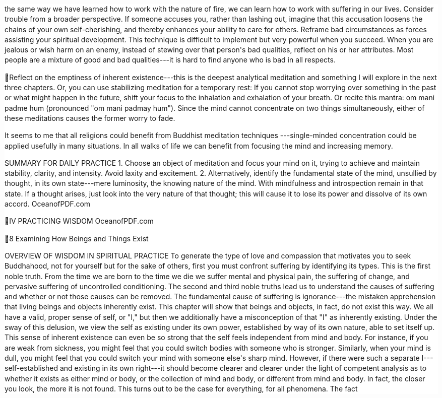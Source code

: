 the same way we have learned how to work with the nature of fire, we can
learn how to work with suffering in our lives. Consider trouble from a
broader perspective. If someone accuses you, rather than lashing out,
imagine that this accusation loosens the chains of your own
self-cherishing, and thereby enhances your ability to care for others.
Reframe bad circumstances as forces assisting your spiritual
development. This technique is difficult to implement but very powerful
when you succeed. When you are jealous or wish harm on an enemy, instead
of stewing over that person's bad qualities, reflect on his or her
attributes. Most people are a mixture of good and bad qualities---it is
hard to find anyone who is bad in all respects.

Reflect on the emptiness of inherent existence---this is the deepest
analytical meditation and something I will explore in the next three
chapters. Or, you can use stabilizing meditation for a temporary rest:
If you cannot stop worrying over something in the past or what might
happen in the future, shift your focus to the inhalation and exhalation
of your breath. Or recite this mantra: om mani padme hum (pronounced "om
mani padmay hum"). Since the mind cannot concentrate on two things
simultaneously, either of these meditations causes the former worry to
fade.

It seems to me that all religions could benefit from Buddhist meditation
techniques ---single-minded concentration could be applied usefully in
many situations. In all walks of life we can benefit from focusing the
mind and increasing memory.

SUMMARY FOR DAILY PRACTICE 1. Choose an object of meditation and focus
your mind on it, trying to achieve and maintain stability, clarity, and
intensity. Avoid laxity and excitement. 2. Alternatively, identify the
fundamental state of the mind, unsullied by thought, in its own
state---mere luminosity, the knowing nature of the mind. With
mindfulness and introspection remain in that state. If a thought arises,
just look into the very nature of that thought; this will cause it to
lose its power and dissolve of its own accord. OceanofPDF.com

IV PRACTICING WISDOM OceanofPDF.com

8 Examining How Beings and Things Exist

OVERVIEW OF WISDOM IN SPIRITUAL PRACTICE To generate the type of love
and compassion that motivates you to seek Buddhahood, not for yourself
but for the sake of others, first you must confront suffering by
identifying its types. This is the first noble truth. From the time we
are born to the time we die we suffer mental and physical pain, the
suffering of change, and pervasive suffering of uncontrolled
conditioning. The second and third noble truths lead us to understand
the causes of suffering and whether or not those causes can be removed.
The fundamental cause of suffering is ignorance---the mistaken
apprehension that living beings and objects inherently exist. This
chapter will show that beings and objects, in fact, do not exist this
way. We all have a valid, proper sense of self, or "I," but then we
additionally have a misconception of that "I" as inherently existing.
Under the sway of this delusion, we view the self as existing under its
own power, established by way of its own nature, able to set itself up.
This sense of inherent existence can even be so strong that the self
feels independent from mind and body. For instance, if you are weak from
sickness, you might feel that you could switch bodies with someone who
is stronger. Similarly, when your mind is dull, you might feel that you
could switch your mind with someone else's sharp mind. However, if there
were such a separate I---self-established and existing in its own
right---it should become clearer and clearer under the light of
competent analysis as to whether it exists as either mind or body, or
the collection of mind and body, or different from mind and body. In
fact, the closer you look, the more it is not found. This turns out to
be the case for everything, for all phenomena. The fact
